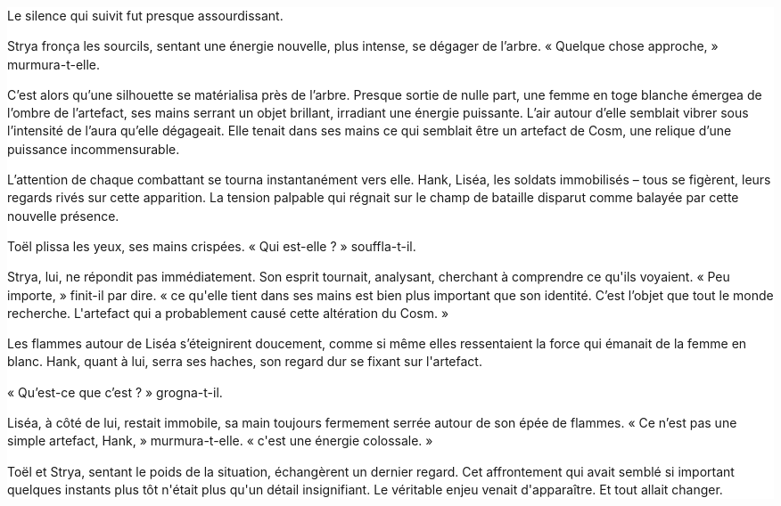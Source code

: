 Le silence qui suivit fut presque assourdissant.

Strya fronça les sourcils, sentant une énergie nouvelle, plus intense, se dégager de l’arbre. « Quelque chose approche, » murmura-t-elle.

C’est alors qu’une silhouette se matérialisa près de l’arbre. Presque sortie de nulle part, une femme en toge blanche émergea de l’ombre de l’artefact, ses mains serrant un objet brillant, irradiant une énergie puissante. L’air autour d’elle semblait vibrer sous l’intensité de l’aura qu’elle dégageait. Elle tenait dans ses mains ce qui semblait être un artefact de Cosm, une relique d’une puissance incommensurable.

L’attention de chaque combattant se tourna instantanément vers elle. Hank, Liséa, les soldats immobilisés – tous se figèrent, leurs regards rivés sur cette apparition. La tension palpable qui régnait sur le champ de bataille disparut comme balayée par cette nouvelle présence.

Toël plissa les yeux, ses mains crispées. « Qui est-elle ? » souffla-t-il.

Strya, lui, ne répondit pas immédiatement. Son esprit tournait, analysant, cherchant à comprendre ce qu'ils voyaient. « Peu importe, » finit-il par dire. « ce qu'elle tient dans ses mains est bien plus important que son identité. C’est l’objet que tout le monde recherche. L'artefact qui a probablement causé cette altération du Cosm. »

Les flammes autour de Liséa s’éteignirent doucement, comme si même elles ressentaient la force qui émanait de la femme en blanc. Hank, quant à lui, serra ses haches, son regard dur se fixant sur l'artefact.

« Qu’est-ce que c’est ? » grogna-t-il.

Liséa, à côté de lui, restait immobile, sa main toujours fermement serrée autour de son épée de flammes. « Ce n’est pas une simple artefact, Hank, » murmura-t-elle. « c'est une énergie colossale. »

Toël et Strya, sentant le poids de la situation, échangèrent un dernier regard. Cet affrontement qui avait semblé si important quelques instants plus tôt n'était plus qu'un détail insignifiant. Le véritable enjeu venait d'apparaître. Et tout allait changer.